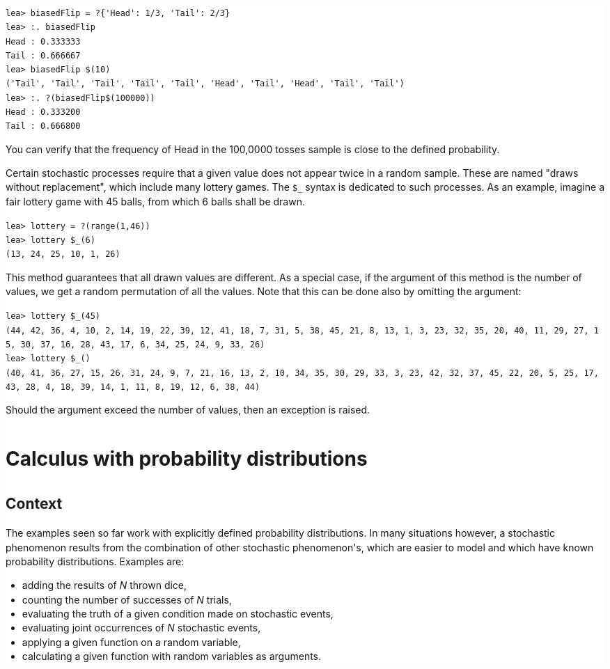 ```
lea> biasedFlip = ?{'Head': 1/3, 'Tail': 2/3}
lea> :. biasedFlip
Head : 0.333333
Tail : 0.666667
lea> biasedFlip $(10)
('Tail', 'Tail', 'Tail', 'Tail', 'Tail', 'Head', 'Tail', 'Head', 'Tail', 'Tail')
lea> :. ?(biasedFlip$(100000))
Head : 0.333200
Tail : 0.666800
```

You can verify that the frequency of Head in the 100,0000 tosses sample is close to the defined probability.

Certain stochastic processes require that a given value does not appear twice in a random sample. These are named "draws without replacement", which include many lottery games. The `$_` syntax is dedicated to such processes. As an example, imagine a fair lottery game with 45 balls, from which 6 balls shall be drawn.

```
lea> lottery = ?(range(1,46))
lea> lottery $_(6)
(13, 24, 25, 10, 1, 26)
```

This method guarantees that all drawn values are different. As a special case, if the argument of this method is the number of values, we get a random permutation of all the values. Note that this can be done also by omitting the argument:

```
lea> lottery $_(45)
(44, 42, 36, 4, 10, 2, 14, 19, 22, 39, 12, 41, 18, 7, 31, 5, 38, 45, 21, 8, 13, 1, 3, 23, 32, 35, 20, 40, 11, 29, 27, 15, 30, 37, 16, 28, 43, 17, 6, 34, 25, 24, 9, 33, 26)
lea> lottery $_()
(40, 41, 36, 27, 15, 26, 31, 24, 9, 7, 21, 16, 13, 2, 10, 34, 35, 30, 29, 33, 3, 23, 42, 32, 37, 45, 22, 20, 5, 25, 17, 43, 28, 4, 18, 39, 14, 1, 11, 8, 19, 12, 6, 38, 44)
```

Should the argument exceed the number of values, then an exception is raised.


# Calculus with probability distributions #

## Context ##

The examples seen so far work with explicitly defined probability distributions. In many situations however, a stochastic phenomenon results from the combination of other stochastic phenomenon's, which are easier to model and which have known probability distributions. Examples are:

  * adding the results of _N_ thrown dice,
  * counting the number of successes of _N_ trials,
  * evaluating the truth of a given condition made on stochastic events,
  * evaluating joint occurrences of _N_ stochastic events,
  * applying a given function on a random variable,
  * calculating a given function with random variables as arguments.
